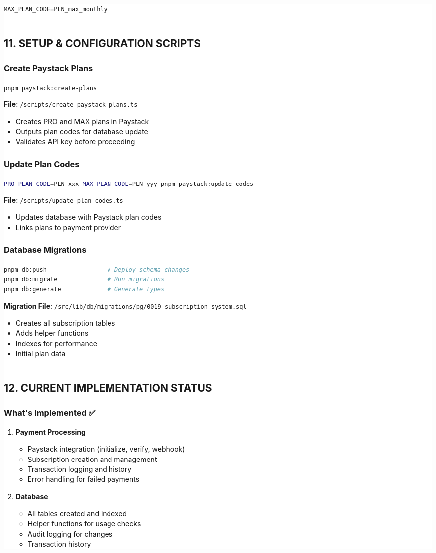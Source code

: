 ```env
MAX_PLAN_CODE=PLN_max_monthly
```

---

## 11. SETUP & CONFIGURATION SCRIPTS

### Create Paystack Plans
```bash
pnpm paystack:create-plans
```
**File**: `/scripts/create-paystack-plans.ts`
- Creates PRO and MAX plans in Paystack
- Outputs plan codes for database update
- Validates API key before proceeding

### Update Plan Codes
```bash
PRO_PLAN_CODE=PLN_xxx MAX_PLAN_CODE=PLN_yyy pnpm paystack:update-codes
```
**File**: `/scripts/update-plan-codes.ts`
- Updates database with Paystack plan codes
- Links plans to payment provider

### Database Migrations
```bash
pnpm db:push                 # Deploy schema changes
pnpm db:migrate              # Run migrations
pnpm db:generate             # Generate types
```
**Migration File**: `/src/lib/db/migrations/pg/0019_subscription_system.sql`
- Creates all subscription tables
- Adds helper functions
- Indexes for performance
- Initial plan data

---

## 12. CURRENT IMPLEMENTATION STATUS

### What's Implemented ✅
1. **Payment Processing**
   - Paystack integration (initialize, verify, webhook)
   - Subscription creation and management
   - Transaction logging and history
   - Error handling for failed payments

2. **Database**
   - All tables created and indexed
   - Helper functions for usage checks
   - Audit logging for changes
   - Transaction history
